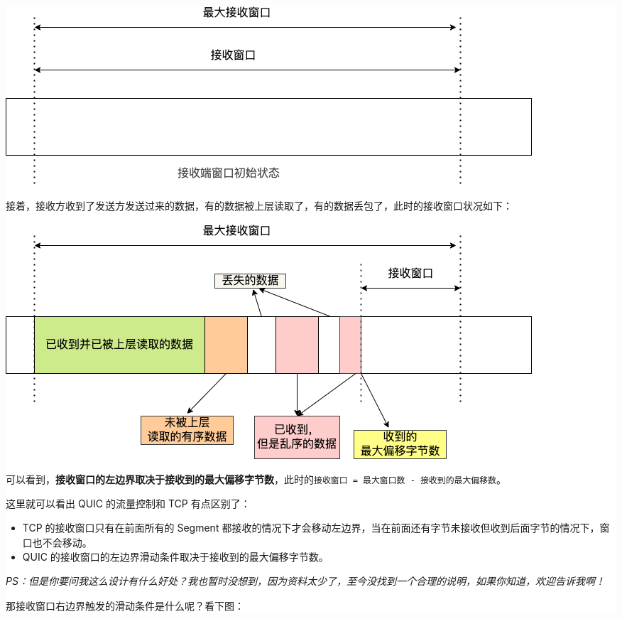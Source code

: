 ![img](.\imgs\quic初始窗口.png)

接着，接收方收到了发送方发送过来的数据，有的数据被上层读取了，有的数据丢包了，此时的接收窗口状况如下：

![img](.\imgs\quic接收窗口.png)

可以看到，**接收窗口的左边界取决于接收到的最大偏移字节数**，此时的`接收窗口 = 最大窗口数 - 接收到的最大偏移数`。

这里就可以看出 QUIC 的流量控制和 TCP 有点区别了：

- TCP 的接收窗口只有在前面所有的 Segment 都接收的情况下才会移动左边界，当在前面还有字节未接收但收到后面字节的情况下，窗口也不会移动。
- QUIC 的接收窗口的左边界滑动条件取决于接收到的最大偏移字节数。

*PS：但是你要问我这么设计有什么好处？我也暂时没想到，因为资料太少了，至今没找到一个合理的说明，如果你知道，欢迎告诉我啊！*

那接收窗口右边界触发的滑动条件是什么呢？看下图：
